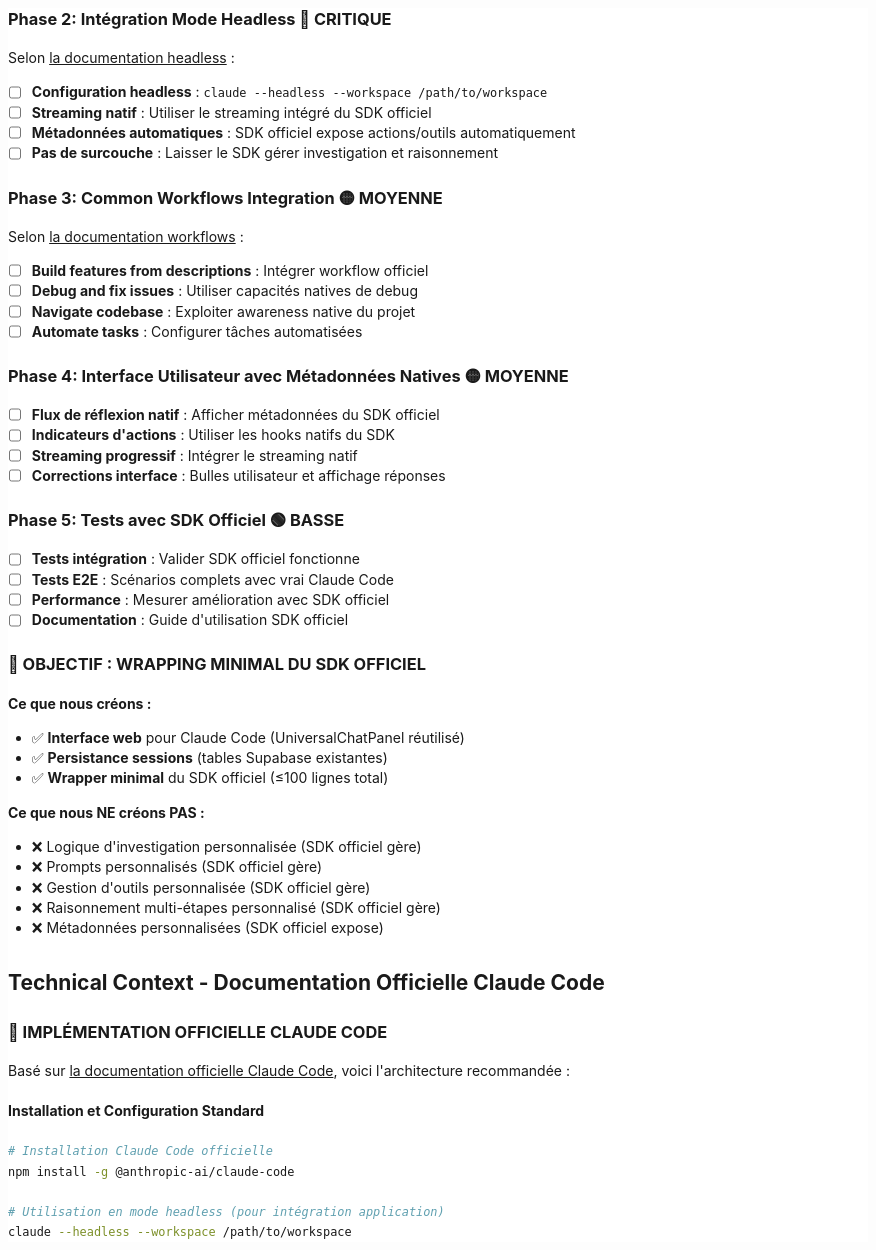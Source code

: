 ### **Phase 2: Intégration Mode Headless** 🔴 **CRITIQUE**
Selon [la documentation headless](https://docs.anthropic.com/en/docs/claude-code/headless-mode) :
- [ ] **Configuration headless** : `claude --headless --workspace /path/to/workspace`
- [ ] **Streaming natif** : Utiliser le streaming intégré du SDK officiel
- [ ] **Métadonnées automatiques** : SDK officiel expose actions/outils automatiquement
- [ ] **Pas de surcouche** : Laisser le SDK gérer investigation et raisonnement

### **Phase 3: Common Workflows Integration** 🟡 **MOYENNE**
Selon [la documentation workflows](https://docs.anthropic.com/en/docs/claude-code/common-workflows) :
- [ ] **Build features from descriptions** : Intégrer workflow officiel
- [ ] **Debug and fix issues** : Utiliser capacités natives de debug
- [ ] **Navigate codebase** : Exploiter awareness native du projet
- [ ] **Automate tasks** : Configurer tâches automatisées

### **Phase 4: Interface Utilisateur avec Métadonnées Natives** 🟡 **MOYENNE**
- [ ] **Flux de réflexion natif** : Afficher métadonnées du SDK officiel
- [ ] **Indicateurs d'actions** : Utiliser les hooks natifs du SDK
- [ ] **Streaming progressif** : Intégrer le streaming natif
- [ ] **Corrections interface** : Bulles utilisateur et affichage réponses

### **Phase 5: Tests avec SDK Officiel** 🟢 **BASSE**
- [ ] **Tests intégration** : Valider SDK officiel fonctionne
- [ ] **Tests E2E** : Scénarios complets avec vrai Claude Code
- [ ] **Performance** : Mesurer amélioration avec SDK officiel
- [ ] **Documentation** : Guide d'utilisation SDK officiel

### **🎯 OBJECTIF : WRAPPING MINIMAL DU SDK OFFICIEL**

**Ce que nous créons :**
- ✅ **Interface web** pour Claude Code (UniversalChatPanel réutilisé)
- ✅ **Persistance sessions** (tables Supabase existantes)
- ✅ **Wrapper minimal** du SDK officiel (≤100 lignes total)

**Ce que nous NE créons PAS :**
- ❌ Logique d'investigation personnalisée (SDK officiel gère)
- ❌ Prompts personnalisés (SDK officiel gère)
- ❌ Gestion d'outils personnalisée (SDK officiel gère)
- ❌ Raisonnement multi-étapes personnalisé (SDK officiel gère)
- ❌ Métadonnées personnalisées (SDK officiel expose)

## Technical Context - Documentation Officielle Claude Code

### **🎯 IMPLÉMENTATION OFFICIELLE CLAUDE CODE**

Basé sur [la documentation officielle Claude Code](https://docs.anthropic.com/en/docs/claude-code/overview), voici l'architecture recommandée :

#### **Installation et Configuration Standard**
```bash
# Installation Claude Code officielle
npm install -g @anthropic-ai/claude-code

# Utilisation en mode headless (pour intégration application)
claude --headless --workspace /path/to/workspace
```
